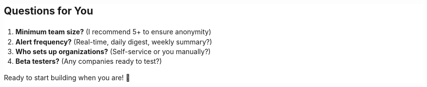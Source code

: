 ## Questions for You

1. **Minimum team size?** (I recommend 5+ to ensure anonymity)
2. **Alert frequency?** (Real-time, daily digest, weekly summary?)
3. **Who sets up organizations?** (Self-service or you manually?)
4. **Beta testers?** (Any companies ready to test?)

Ready to start building when you are! 🚀
